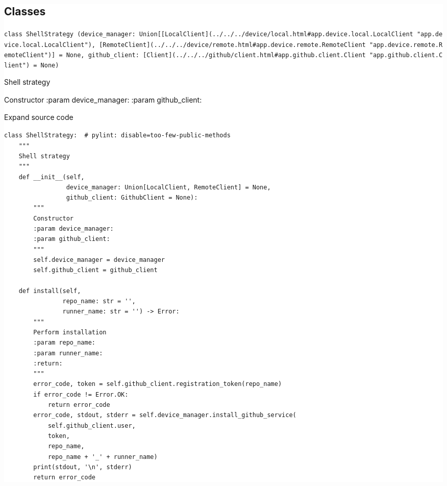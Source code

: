 ## Classes

` class ShellStrategy (device_manager:
Union[[LocalClient](../../../device/local.html#app.device.local.LocalClient
"app.device.local.LocalClient"),
[RemoteClient](../../../device/remote.html#app.device.remote.RemoteClient
"app.device.remote.RemoteClient")] = None, github_client:
[Client](../../../github/client.html#app.github.client.Client
"app.github.client.Client") = None) `

    

Shell strategy

Constructor :param device_manager: :param github_client:

Expand source code

    
    
    class ShellStrategy:  # pylint: disable=too-few-public-methods
        """
        Shell strategy
        """
        def __init__(self,
                     device_manager: Union[LocalClient, RemoteClient] = None,
                     github_client: GithubClient = None):
            """
            Constructor
            :param device_manager:
            :param github_client:
            """
            self.device_manager = device_manager
            self.github_client = github_client
    
        def install(self,
                    repo_name: str = '',
                    runner_name: str = '') -> Error:
            """
            Perform installation
            :param repo_name:
            :param runner_name:
            :return:
            """
            error_code, token = self.github_client.registration_token(repo_name)
            if error_code != Error.OK:
                return error_code
            error_code, stdout, stderr = self.device_manager.install_github_service(
                self.github_client.user,
                token,
                repo_name,
                repo_name + '_' + runner_name)
            print(stdout, '\n', stderr)
            return error_code
